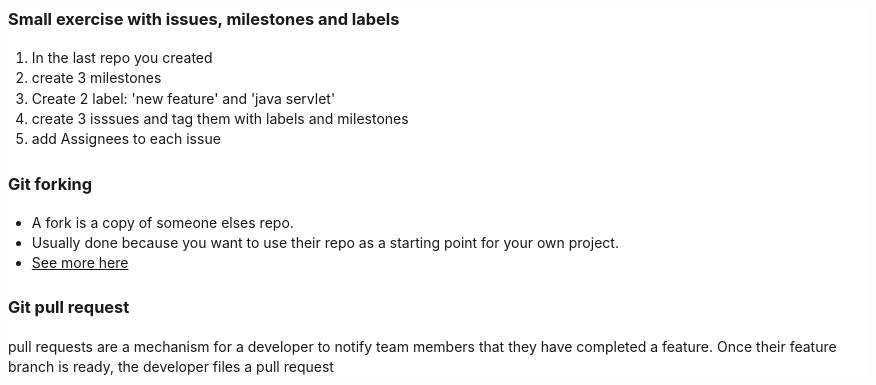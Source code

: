 ### Small exercise with issues, milestones and labels
1. In the last repo you created
  1. create 3 milestones
  2. Create 2 label: 'new feature' and 'java servlet'
  3. create 3 isssues and tag them with labels and milestones
  4. add Assignees to each issue


### Git forking
- A fork is a copy of someone elses repo. 
- Usually done because you want to use their repo as a starting point for your own project.
- [See more here](https://help.github.com/articles/fork-a-repo/)


### Git pull request
pull requests are a mechanism for a developer to notify team members that they have completed a feature. Once their feature branch is ready, the developer files a pull request

